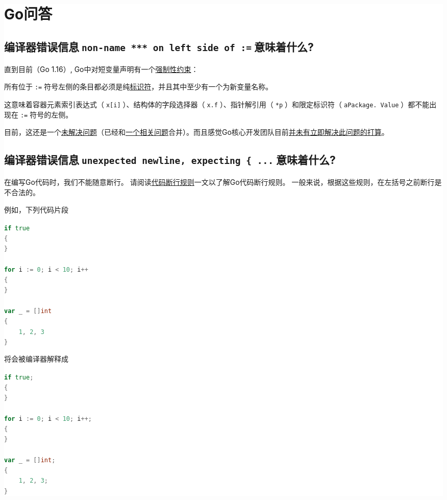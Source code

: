 # Go问答

## 编译器错误信息 `non-name *** on left side of :=` 意味着什么?

直到目前（Go 1.16）, Go中对短变量声明有一个[强制性约束](https://golang.google.cn/ref/spec#Short_variable_declarations)：

所有位于 `:=` 符号左侧的条目都必须是纯[标识符](https://golang.google.cn/ref/spec#Identifiers)，并且其中至少有一个为新变量名称。

这意味着容器元素索引表达式（ `x[i]` ）、结构体的字段选择器（ `x.f` ）、指针解引用（ `*p` ）和限定标识符（ `aPackage. Value` ）都不能出现在 `:=` 符号的左侧。

目前，这还是一个[未解决问题](https://github.com/golang/go/issues/377)（已经和[一个相关问题](https://github.com/golang/go/issues/6842)合并）。而且感觉Go核心开发团队目前[并未有立即解决此问题的打算](https://github.com/golang/go/issues/30318)。

## 编译器错误信息 `unexpected newline, expecting { ...` 意味着什么?

在编写Go代码时，我们不能随意断行。 请阅读[代码断行规则](https://gfw.go101.org/article/line-break-rules.html)一文以了解Go代码断行规则。 一般来说，根据这些规则，在左括号之前断行是不合法的。

例如，下列代码片段

``` go
if true
{
}

for i := 0; i < 10; i++
{
}

var _ = []int
{
	1, 2, 3
}
```

将会被编译器解释成

``` go
if true;
{
}

for i := 0; i < 10; i++;
{
}

var _ = []int;
{
	1, 2, 3;
}
```
